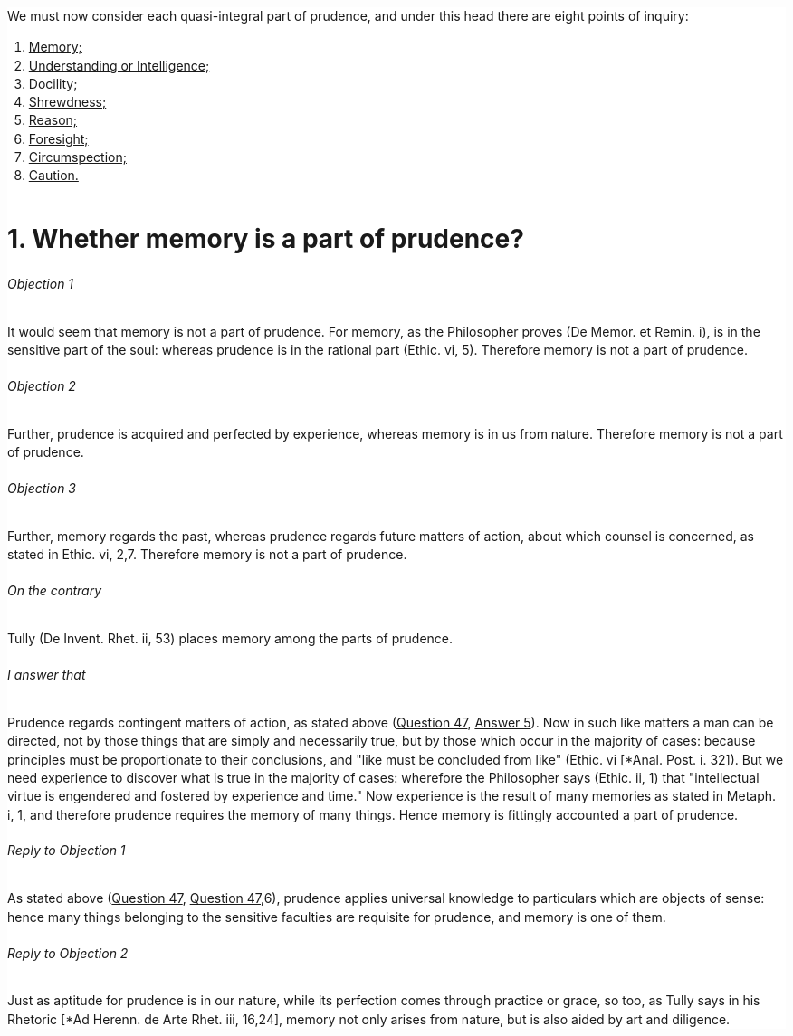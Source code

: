 We must now consider each quasi-integral part of prudence, and under this head there are eight points of inquiry:  

1. [ Memory;](#1.%20Whether%20memory%20is%20a%20part%20of%20prudence?)
2. [ Understanding or Intelligence;](#2.%20Whether%20understanding%20is%20a%20part%20of%20prudence?)
3. [ Docility;](#3.%20Whether%20docility%20should%20be%20accounted%20a%20part%20of%20prudence?)
4. [ Shrewdness;](#4.%20Whether%20shrewdness%20is%20part%20of%20prudence?)
5. [ Reason;](#5.%20Whether%20reason%20should%20be%20reckoned%20a%20part%20of%20prudence?)
6. [ Foresight;](#6.%20Whether%20foresight%20should%20be%20accounted%20a%20part%20of%20prudence?)
7. [ Circumspection;](#7.%20Whether%20circumspection%20can%20be%20a%20part%20of%20prudence?)
8. [ Caution.](#8.%20Whether%20caution%20should%20be%20reckoned%20a%20part%20of%20prudence?)



# 1. Whether memory is a part of prudence? 

###### Objection 1
It would seem that memory is not a part of prudence. For memory, as the Philosopher proves (De Memor. et Remin. i), is in the sensitive part of the soul: whereas prudence is in the rational part (Ethic. vi, 5). Therefore memory is not a part of prudence.  

###### Objection 2
Further, prudence is acquired and perfected by experience, whereas memory is in us from nature. Therefore memory is not a part of prudence.  

###### Objection 3
Further, memory regards the past, whereas prudence regards future matters of action, about which counsel is concerned, as stated in Ethic. vi, 2,7. Therefore memory is not a part of prudence.  

###### On the contrary
Tully (De Invent. Rhet. ii, 53) places memory among the parts of prudence.  

###### I answer that
Prudence regards contingent matters of action, as stated above ([Question 47](47.%20Prudence,%20Considered%20in%20Itself.md), [Answer 5](47.%20Prudence,%20Considered%20in%20Itself.md#5.%20Whether%20prudence%20is%20a%20special%20virtue?%20)). Now in such like matters a man can be directed, not by those things that are simply and necessarily true, but by those which occur in the majority of cases: because principles must be proportionate to their conclusions, and "like must be concluded from like" (Ethic. vi \[\*Anal. Post. i. 32\]). But we need experience to discover what is true in the majority of cases: wherefore the Philosopher says (Ethic. ii, 1) that "intellectual virtue is engendered and fostered by experience and time." Now experience is the result of many memories as stated in Metaph. i, 1, and therefore prudence requires the memory of many things. Hence memory is fittingly accounted a part of prudence.  

###### Reply to Objection 1
As stated above ([Question 47](47.%20Prudence,%20Considered%20in%20Itself.md), [Question 47](47.%20Prudence,%20Considered%20in%20Itself.md),6), prudence applies universal knowledge to particulars which are objects of sense: hence many things belonging to the sensitive faculties are requisite for prudence, and memory is one of them.  

###### Reply to Objection 2
Just as aptitude for prudence is in our nature, while its perfection comes through practice or grace, so too, as Tully says in his Rhetoric \[\*Ad Herenn. de Arte Rhet. iii, 16,24\], memory not only arises from nature, but is also aided by art and diligence.  
